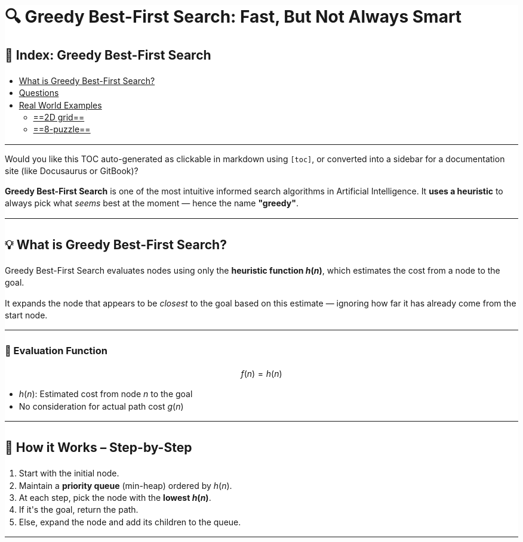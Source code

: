 
# 🔍 Greedy Best-First Search: Fast, But Not Always Smart



## 📑 Index: Greedy Best-First Search

- [What is Greedy Best-First Search?](#-what-is-greedy-best-first-search)
- [Questions](#questions)
- [Real World Examples](#real-world-examples)
    - [==2D grid==](#2d-grid)
    - [==8-puzzle==](#8-puzzle)

---

Would you like this TOC auto-generated as clickable in markdown using `[toc]`, or converted into a sidebar for a documentation site (like Docusaurus or GitBook)?



**Greedy Best-First Search** is one of the most intuitive informed search algorithms in Artificial Intelligence. It **uses a heuristic** to always pick what *seems* best at the moment — hence the name **"greedy"**.

---

## 💡 What is Greedy Best-First Search?

Greedy Best-First Search evaluates nodes using only the **heuristic function $h(n)$**, which estimates the cost from a node to the goal.

It expands the node that appears to be *closest* to the goal based on this estimate — ignoring how far it has already come from the start node.

---

### 🔢 Evaluation Function

$$
f(n) = h(n)
$$

* $h(n)$: Estimated cost from node $n$ to the goal
* No consideration for actual path cost $g(n)$

---

## 🧭 How it Works – Step-by-Step

1. Start with the initial node.
2. Maintain a **priority queue** (min-heap) ordered by $h(n)$.
3. At each step, pick the node with the **lowest $h(n)$**.
4. If it's the goal, return the path.
5. Else, expand the node and add its children to the queue.

---